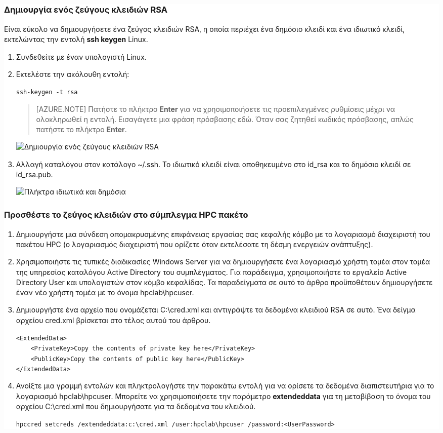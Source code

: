 ### <a name="generate-an-rsa-key-pair"></a>Δημιουργία ενός ζεύγους κλειδιών RSA

Είναι εύκολο να δημιουργήσετε ένα ζεύγος κλειδιών RSA, η οποία περιέχει ένα δημόσιο κλειδί και ένα ιδιωτικό κλειδί, εκτελώντας την εντολή **ssh keygen** Linux.

1.  Συνδεθείτε με έναν υπολογιστή Linux.

2.  Εκτελέστε την ακόλουθη εντολή:

    ```
    ssh-keygen -t rsa
    ```

    >[AZURE.NOTE] Πατήστε το πλήκτρο **Enter** για να χρησιμοποιήσετε τις προεπιλεγμένες ρυθμίσεις μέχρι να ολοκληρωθεί η εντολή. Εισαγάγετε μια φράση πρόσβασης εδώ. Όταν σας ζητηθεί κωδικός πρόσβασης, απλώς πατήστε το πλήκτρο **Enter**.

    ![Δημιουργία ενός ζεύγους κλειδιών RSA][keygen]

3.  Αλλαγή καταλόγου στον κατάλογο ~/.ssh. Το ιδιωτικό κλειδί είναι αποθηκευμένο στο id_rsa και το δημόσιο κλειδί σε id_rsa.pub.

    ![Πλήκτρα ιδιωτικά και δημόσια][keys]

### <a name="add-the-key-pair-to-the-hpc-pack-cluster"></a>Προσθέστε το ζεύγος κλειδιών στο σύμπλεγμα HPC πακέτο
1.  Δημιουργήστε μια σύνδεση απομακρυσμένης επιφάνειας εργασίας σας κεφαλής κόμβο με το λογαριασμό διαχειριστή του πακέτου HPC (ο λογαριασμός διαχειριστή που ορίζετε όταν εκτελέσατε τη δέσμη ενεργειών ανάπτυξης).

2. Χρησιμοποιήστε τις τυπικές διαδικασίες Windows Server για να δημιουργήσετε ένα λογαριασμό χρήστη τομέα στον τομέα της υπηρεσίας καταλόγου Active Directory του συμπλέγματος. Για παράδειγμα, χρησιμοποιήστε το εργαλείο Active Directory User και υπολογιστών στον κόμβο κεφαλίδας. Τα παραδείγματα σε αυτό το άρθρο προϋποθέτουν δημιουργήσετε έναν νέο χρήστη τομέα με το όνομα hpclab\hpcuser.

3.  Δημιουργήστε ένα αρχείο που ονομάζεται C:\cred.xml και αντιγράψτε τα δεδομένα κλειδιού RSA σε αυτό. Ένα δείγμα αρχείου cred.xml βρίσκεται στο τέλος αυτού του άρθρου.

    ```
    <ExtendedData>
        <PrivateKey>Copy the contents of private key here</PrivateKey>
        <PublicKey>Copy the contents of public key here</PublicKey>
    </ExtendedData>
    ```

4.  Ανοίξτε μια γραμμή εντολών και πληκτρολογήστε την παρακάτω εντολή για να ορίσετε τα δεδομένα διαπιστευτήρια για το λογαριασμό hpclab\hpcuser. Μπορείτε να χρησιμοποιήσετε την παράμετρο **extendeddata** για τη μεταβίβαση το όνομα του αρχείου C:\cred.xml που δημιουργήσατε για τα δεδομένα του κλειδιού.

    ```
    hpccred setcreds /extendeddata:c:\cred.xml /user:hpclab\hpcuser /password:<UserPassword>
    ```


[keygen]: ./media/virtual-machines-linux-classic-hpcpack-cluster-openfoam/keygen.png
[keys]: ./media/virtual-machines-linux-classic-hpcpack-cluster-openfoam/keys.png
[step_variables]: ./media/virtual-machines-linux-classic-hpcpack-cluster-openfoam/step_variables.png
[data_files]: ./media/virtual-machines-linux-classic-hpcpack-cluster-openfoam/data_files.png
[decompose]: ./media/virtual-machines-linux-classic-hpcpack-cluster-openfoam/decompose.png
[job_details]: ./media/virtual-machines-linux-classic-hpcpack-cluster-openfoam/job_details.png
[job_resources]: ./media/virtual-machines-linux-classic-hpcpack-cluster-openfoam/job_resources.png
[task_details1]: ./media/virtual-machines-linux-classic-hpcpack-cluster-openfoam/task_details1.png
[task_dependencies]: ./media/virtual-machines-linux-classic-hpcpack-cluster-openfoam/task_dependencies.png
[creds]: ./media/virtual-machines-linux-classic-hpcpack-cluster-openfoam/creds.png
[heat_map]: ./media/virtual-machines-linux-classic-hpcpack-cluster-openfoam/heat_map.png
[tank]: ./media/virtual-machines-linux-classic-hpcpack-cluster-openfoam/tank.png
[tank_result]: ./media/virtual-machines-linux-classic-hpcpack-cluster-openfoam/tank_result.png
[isosurface]: ./media/virtual-machines-linux-classic-hpcpack-cluster-openfoam/isosurface.png
[isosurface_color]: ./media/virtual-machines-linux-classic-hpcpack-cluster-openfoam/isosurface_color.png
[linux_processes]: ./media/virtual-machines-linux-classic-hpcpack-cluster-openfoam/linux_processes.png